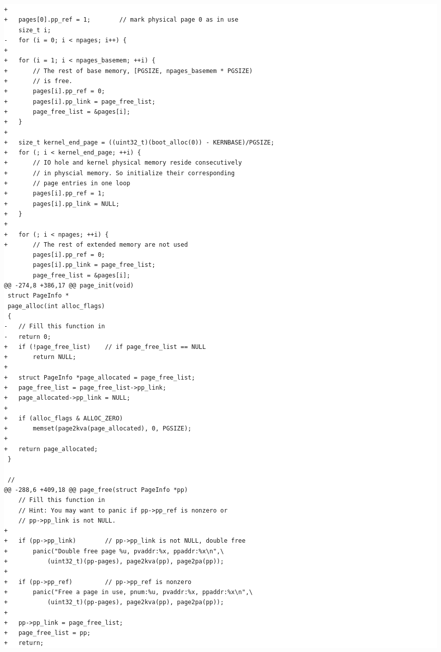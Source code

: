 ```git
+
+	pages[0].pp_ref = 1;		// mark physical page 0 as in use
 	size_t i;
-	for (i = 0; i < npages; i++) {
+	
+	for (i = 1; i < npages_basemem; ++i) {
+		// The rest of base memory, [PGSIZE, npages_basemem * PGSIZE)
+		// is free.
+		pages[i].pp_ref = 0;
+		pages[i].pp_link = page_free_list;
+		page_free_list = &pages[i];
+	}
+
+	size_t kernel_end_page = ((uint32_t)(boot_alloc(0)) - KERNBASE)/PGSIZE;
+	for (; i < kernel_end_page; ++i) {
+		// IO hole and kernel physical memory reside consecutively
+		// in physcial memory. So initialize their corresponding 
+		// page entries in one loop
+		pages[i].pp_ref = 1;
+		pages[i].pp_link = NULL;
+	}
+	
+	for (; i < npages; ++i) {
+		// The rest of extended memory are not used
 		pages[i].pp_ref = 0;
 		pages[i].pp_link = page_free_list;
 		page_free_list = &pages[i];
@@ -274,8 +386,17 @@ page_init(void)
 struct PageInfo *
 page_alloc(int alloc_flags)
 {
-	// Fill this function in
-	return 0;
+	if (!page_free_list)	// if page_free_list == NULL
+		return NULL;
+	
+	struct PageInfo *page_allocated = page_free_list;
+	page_free_list = page_free_list->pp_link;
+	page_allocated->pp_link = NULL;
+
+	if (alloc_flags & ALLOC_ZERO)
+		memset(page2kva(page_allocated), 0, PGSIZE);
+	
+	return page_allocated;
 }
 
 //
@@ -288,6 +409,18 @@ page_free(struct PageInfo *pp)
 	// Fill this function in
 	// Hint: You may want to panic if pp->pp_ref is nonzero or
 	// pp->pp_link is not NULL.
+
+	if (pp->pp_link)		// pp->pp_link is not NULL, double free
+		panic("Double free page %u, pvaddr:%x, ppaddr:%x\n",\
+			(uint32_t)(pp-pages), page2kva(pp), page2pa(pp));
+	
+	if (pp->pp_ref)			// pp->pp_ref is nonzero
+		panic("Free a page in use, pnum:%u, pvaddr:%x, ppaddr:%x\n",\
+			(uint32_t)(pp-pages), page2kva(pp), page2pa(pp));
+	
+	pp->pp_link = page_free_list;
+	page_free_list = pp;
+	return;
```